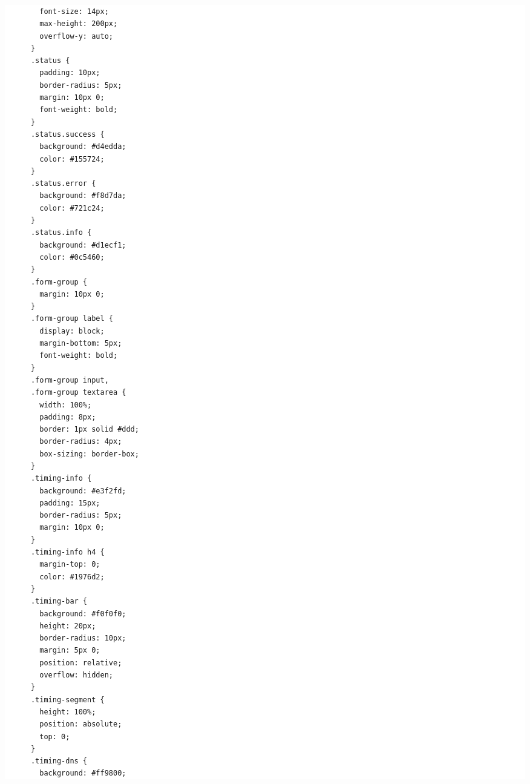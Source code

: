 ```html
        font-size: 14px;
        max-height: 200px;
        overflow-y: auto;
      }
      .status {
        padding: 10px;
        border-radius: 5px;
        margin: 10px 0;
        font-weight: bold;
      }
      .status.success {
        background: #d4edda;
        color: #155724;
      }
      .status.error {
        background: #f8d7da;
        color: #721c24;
      }
      .status.info {
        background: #d1ecf1;
        color: #0c5460;
      }
      .form-group {
        margin: 10px 0;
      }
      .form-group label {
        display: block;
        margin-bottom: 5px;
        font-weight: bold;
      }
      .form-group input,
      .form-group textarea {
        width: 100%;
        padding: 8px;
        border: 1px solid #ddd;
        border-radius: 4px;
        box-sizing: border-box;
      }
      .timing-info {
        background: #e3f2fd;
        padding: 15px;
        border-radius: 5px;
        margin: 10px 0;
      }
      .timing-info h4 {
        margin-top: 0;
        color: #1976d2;
      }
      .timing-bar {
        background: #f0f0f0;
        height: 20px;
        border-radius: 10px;
        margin: 5px 0;
        position: relative;
        overflow: hidden;
      }
      .timing-segment {
        height: 100%;
        position: absolute;
        top: 0;
      }
      .timing-dns {
        background: #ff9800;
```